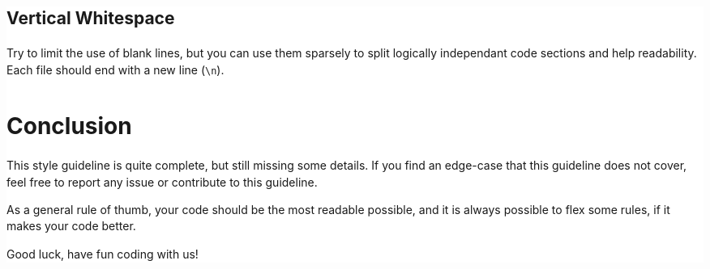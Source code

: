 
## Vertical Whitespace

Try to limit the use of blank lines, but you can use them sparsely to split logically independant code sections and help readability.
Each file should end with a new line (`\n`).

# Conclusion

This style guideline is quite complete, but still missing some details. If you find an edge-case that this guideline does not cover, feel free to report any issue or contribute to this guideline.

As a general rule of thumb, your code should be the most readable possible, and it is always possible to flex some rules, if it makes your code better.

Good luck, have fun coding with us!
